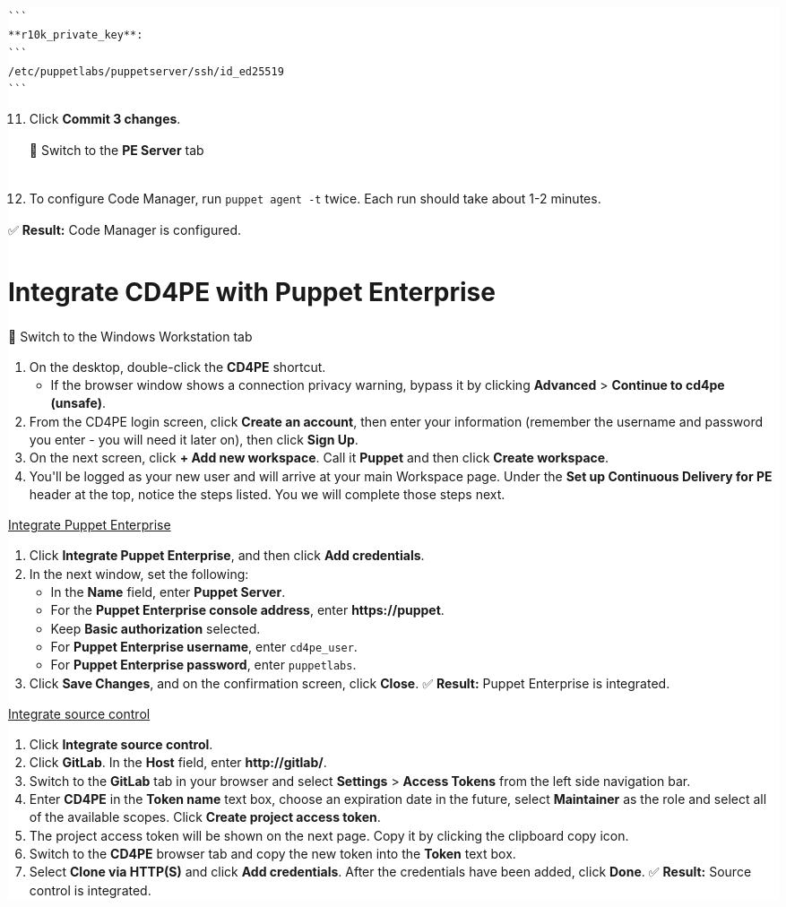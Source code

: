     ```
    **r10k_private_key**:
    ```
    /etc/puppetlabs/puppetserver/ssh/id_ed25519
    ```
11. Click **Commit 3 changes**.

    🔀 Switch to the **PE Server** tab<br><br>

12. To configure Code Manager, run `puppet agent -t` twice. Each run should take about 1-2 minutes.

✅ **Result:** Code Manager is configured.

Integrate CD4PE with Puppet Enterprise
========

🔀 Switch to the Windows Workstation tab

1. On the desktop, double-click the **CD4PE** shortcut.
    - If the browser window shows a connection privacy warning, bypass it by clicking **Advanced** > **Continue to cd4pe (unsafe)**.
1. From the CD4PE login screen, click **Create an account**, then enter your information (remember the username and password you enter - you will need it later on), then click **Sign Up**.
2. On the next screen, click **+ Add new workspace**. Call it **Puppet** and then click **Create workspace**.
3. You'll be logged as your new user and will arrive at your main Workspace page. Under the **Set up Continuous Delivery for PE** header at the top, notice the steps listed. You we will complete those steps next.

<u>Integrate Puppet Enterprise</u>

1. Click **Integrate Puppet Enterprise**, and then click **Add credentials**.
2. In the next window, set the following:
    - In the **Name** field, enter **Puppet Server**.
    - For the **Puppet Enterprise console address**, enter **https://puppet**.
    - Keep **Basic authorization** selected.
    - For **Puppet Enterprise username**, enter `cd4pe_user`.
    - For **Puppet Enterprise password**, enter `puppetlabs`.
3. Click **Save Changes**, and on the confirmation screen, click **Close**.
✅ **Result:** Puppet Enterprise is integrated.

<u>Integrate source control</u>

1. Click **Integrate source control**.
1. Click **GitLab**. In the **Host** field, enter **http://gitlab/**.
1. Switch to the **GitLab** tab in your browser and select **Settings** > **Access Tokens** from the left side navigation bar.
1. Enter **CD4PE** in the **Token name** text box, choose an expiration date in the future, select **Maintainer** as the role and select all of the available scopes. Click **Create project access token**.
1. The project access token will be shown on the next page. Copy it by clicking the clipboard copy icon.
1. Switch to the **CD4PE** browser tab and copy the new token into the **Token** text box.
1. Select **Clone via HTTP(S)** and click **Add credentials**. After the credentials have been added, click **Done**.
✅ **Result:** Source control is integrated.
